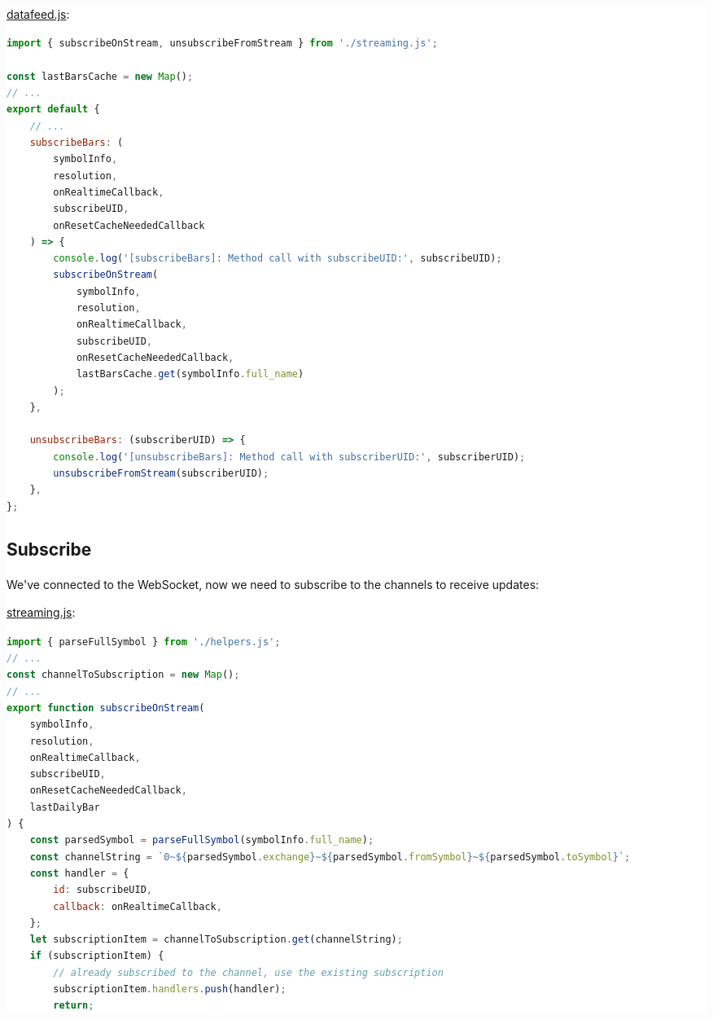 [datafeed.js][datafeed-file-url]:

```javascript
import { subscribeOnStream, unsubscribeFromStream } from './streaming.js';

const lastBarsCache = new Map();
// ...
export default {
    // ...
    subscribeBars: (
        symbolInfo,
        resolution,
        onRealtimeCallback,
        subscribeUID,
        onResetCacheNeededCallback
    ) => {
        console.log('[subscribeBars]: Method call with subscribeUID:', subscribeUID);
        subscribeOnStream(
            symbolInfo,
            resolution,
            onRealtimeCallback,
            subscribeUID,
            onResetCacheNeededCallback,
            lastBarsCache.get(symbolInfo.full_name)
        );
    },

    unsubscribeBars: (subscriberUID) => {
        console.log('[unsubscribeBars]: Method call with subscriberUID:', subscriberUID);
        unsubscribeFromStream(subscriberUID);
    },
};
```

## Subscribe

We've connected to the WebSocket, now we need to subscribe to the channels to receive updates:

[streaming.js][streaming-file-url]:

```javascript
import { parseFullSymbol } from './helpers.js';
// ...
const channelToSubscription = new Map();
// ...
export function subscribeOnStream(
    symbolInfo,
    resolution,
    onRealtimeCallback,
    subscribeUID,
    onResetCacheNeededCallback,
    lastDailyBar
) {
    const parsedSymbol = parseFullSymbol(symbolInfo.full_name);
    const channelString = `0~${parsedSymbol.exchange}~${parsedSymbol.fromSymbol}~${parsedSymbol.toSymbol}`;
    const handler = {
        id: subscribeUID,
        callback: onRealtimeCallback,
    };
    let subscriptionItem = channelToSubscription.get(channelString);
    if (subscriptionItem) {
        // already subscribed to the channel, use the existing subscription
        subscriptionItem.handlers.push(handler);
        return;
```

[tutorial-repo-url]: https://github.com/tradingview/charting-library-tutorial
[cryptocompare-fields-url]: https://github.com/cryptoqween/cryptoqween.github.io/blob/d6c16d53717c4d4e4880d3f40284ee6eacb9e832/streamer/ccc-streamer-utilities.js#L196-L207
[cryptocompare-events-url]: https://github.com/cryptoqween/cryptoqween.github.io/blob/d6c16d53717c4d4e4880d3f40284ee6eacb9e832/streamer/ccc-streamer-utilities.js#L6
[subscribe-bars-docs-url]: https://github.com/tradingview/charting_library/wiki/JS-Api#subscribebarssymbolinfo-resolution-onrealtimecallback-subscriberuid-onresetcacheneededcallback
[unsubscribe-bars-docs-url]: https://github.com/tradingview/charting_library/wiki/JS-Api#unsubscribebarssubscriberuid
[streaming-file-url]: ../src/streaming.js
[datafeed-file-url]: ../src/datafeed.js